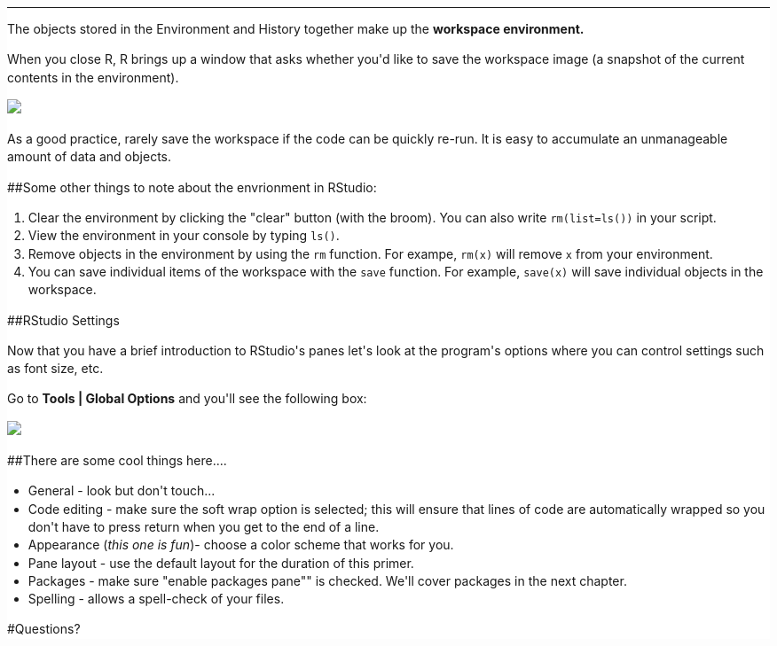 ----

The objects stored in the Environment and History together make up the **workspace environment.** 

When you close R, R brings up a window that asks whether you'd like to save the workspace image (a snapshot of the current contents in the environment).

![]("C:/HillsdaleR/SaveWorkspace.jpg")

As a good practice, rarely save the workspace if the code can be quickly re-run. It is easy to accumulate an unmanageable amount of data and objects.

##Some other things to note about the envrionment in RStudio:

1. Clear the environment by clicking the "clear" button (with the broom). You can also write `rm(list=ls())` in your script.
2. View the environment in your console by typing `ls()`.
3. Remove objects in the environment by using the `rm` function. For exampe, `rm(x)` will remove `x` from your environment.
4. You can save individual items of the workspace with the `save` function. For example, `save(x)` will save individual objects in the workspace.

##RStudio Settings

Now that you have a brief introduction to RStudio's panes let's look at the program's options where you can control settings such as font size, etc.

Go to **Tools | Global Options** and you'll see the following box:

![](C:/HillsdaleR/ROptions.jpg)

##There are some cool things here....

+ General - look but don't touch...
+ Code editing - make sure the soft wrap option is selected; this will ensure that lines of code are automatically wrapped so you don't have to press return when you get to the end of a line.
+ Appearance (*this one is fun*)- choose a color scheme that works for you.
+ Pane layout - use the default layout for the duration of this primer.
+ Packages - make sure "enable packages pane"" is checked. We'll cover packages in the next chapter.
+ Spelling - allows a spell-check of your files.

#Questions?

